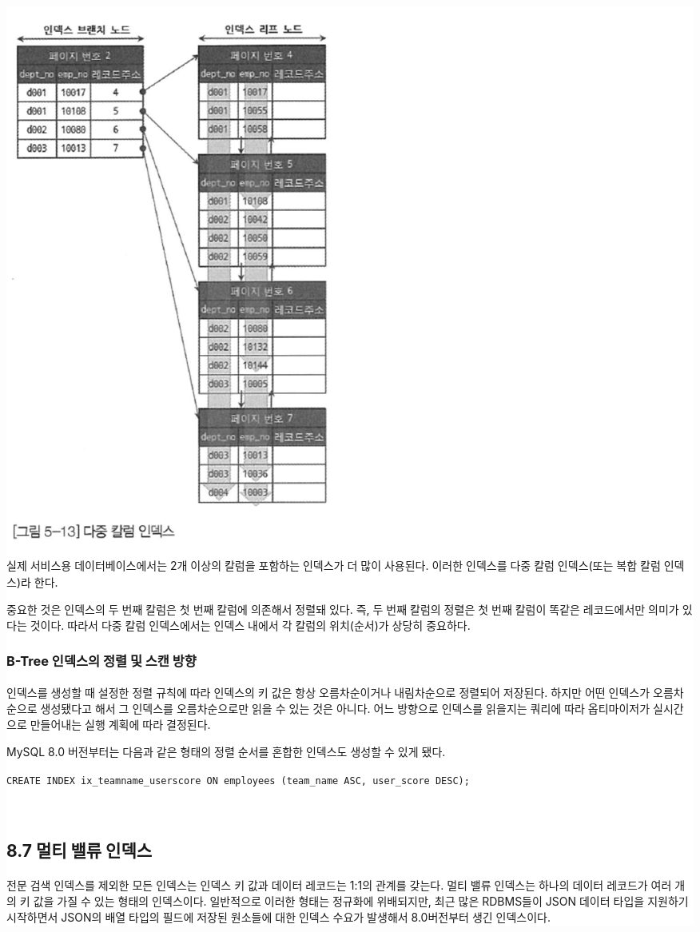 ![img_6.png](images/img_8/img_6.png)

실제 서비스용 데이터베이스에서는 2개 이상의 칼럼을 포함하는 인덱스가 더 많이 사용된다. 이러한 인덱스를 다중 칼럼 인덱스(또는 복합 칼럼 인덱스)라 한다.

중요한 것은 인덱스의 두 번째 칼럼은 첫 번째 칼럼에 의존해서 정렬돼 있다. 즉, 두 번째 칼럼의 정렬은 첫 번째 칼럼이 똑같은 레코드에서만 의미가 있다는 것이다. 따라서 다중 칼럼 인덱스에서는 인덱스 내에서 각 칼럼의 위치(순서)가 상당히 중요하다.

### B-Tree 인덱스의 정렬 및 스캔 방향
인덱스를 생성할 때 설정한 정렬 규칙에 따라 인덱스의 키 값은 항상 오름차순이거나 내림차순으로 정렬되어 저장된다. 하지만 어떤 인덱스가 오름차순으로 생성됐다고 해서 그 인덱스를 오름차순으로만 읽을 수 있는 것은 아니다. 어느 방향으로 인덱스를 읽을지는 쿼리에 따라 옵티마이저가 실시간으로 만들어내는 실행 계획에 따라 결정된다.

MySQL 8.0 버전부터는 다음과 같은 형태의 정렬 순서를 혼합한 인덱스도 생성할 수 있게 됐다.

```
CREATE INDEX ix_teamname_userscore ON employees (team_name ASC, user_score DESC);
```

<br>

## 8.7 멀티 밸류 인덱스
전문 검색 인덱스를 제외한 모든 인덱스는 인덱스 키 값과 데이터 레코드는 1:1의 관계를 갖는다. 멀티 밸류 인덱스는 하나의 데이터 레코드가 여러 개의 키 값을 가질 수 있는 형태의 인덱스이다. 일반적으로 이러한 형태는 정규화에 위배되지만, 최근 많은 RDBMS들이 JSON 데이터 타입을 지원하기 시작하면서 JSON의 배열 타입의 필드에 저장된 원소들에 대한 인덱스 수요가 발생해서 8.0버전부터 생긴 인덱스이다.
